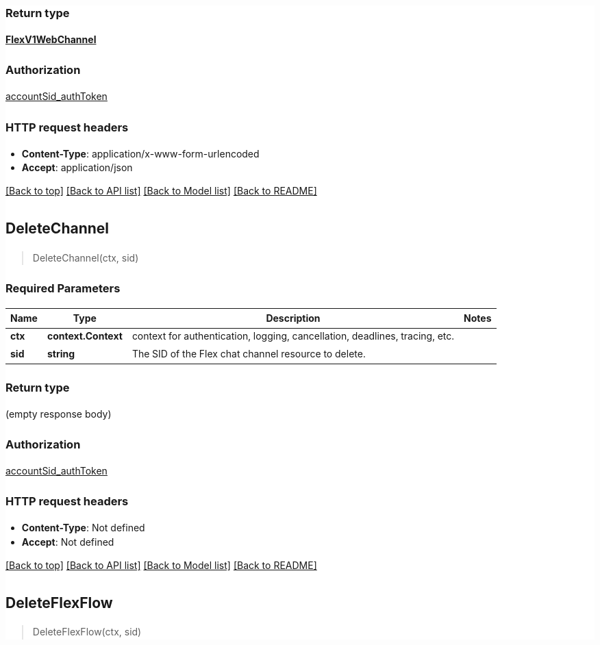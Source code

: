 ### Return type

[**FlexV1WebChannel**](flex.v1.web_channel.md)

### Authorization

[accountSid_authToken](../README.md#accountSid_authToken)

### HTTP request headers

- **Content-Type**: application/x-www-form-urlencoded
- **Accept**: application/json

[[Back to top]](#) [[Back to API list]](../README.md#documentation-for-api-endpoints)
[[Back to Model list]](../README.md#documentation-for-models)
[[Back to README]](../README.md)


## DeleteChannel

> DeleteChannel(ctx, sid)



### Required Parameters


Name | Type | Description  | Notes
------------- | ------------- | ------------- | -------------
**ctx** | **context.Context** | context for authentication, logging, cancellation, deadlines, tracing, etc.
**sid** | **string**| The SID of the Flex chat channel resource to delete. | 

### Return type

 (empty response body)

### Authorization

[accountSid_authToken](../README.md#accountSid_authToken)

### HTTP request headers

- **Content-Type**: Not defined
- **Accept**: Not defined

[[Back to top]](#) [[Back to API list]](../README.md#documentation-for-api-endpoints)
[[Back to Model list]](../README.md#documentation-for-models)
[[Back to README]](../README.md)


## DeleteFlexFlow

> DeleteFlexFlow(ctx, sid)
